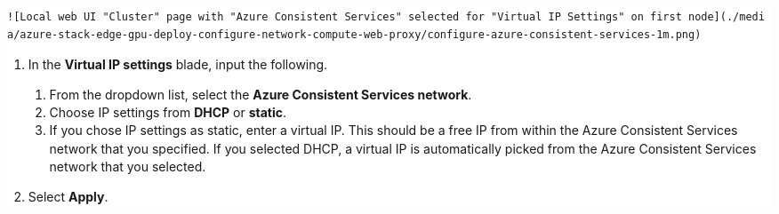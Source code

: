     ![Local web UI "Cluster" page with "Azure Consistent Services" selected for "Virtual IP Settings" on first node](./media/azure-stack-edge-gpu-deploy-configure-network-compute-web-proxy/configure-azure-consistent-services-1m.png)

1. In the **Virtual IP settings** blade, input the following.

    1. From the dropdown list, select the **Azure Consistent Services network**. 
    1. Choose IP settings from **DHCP** or **static**.
    1. If you chose IP settings as static, enter a virtual IP. This should be a free IP from within the Azure Consistent Services network that you specified. If you selected DHCP, a virtual IP is automatically picked from the Azure Consistent Services network that you selected.
1. Select **Apply**.
